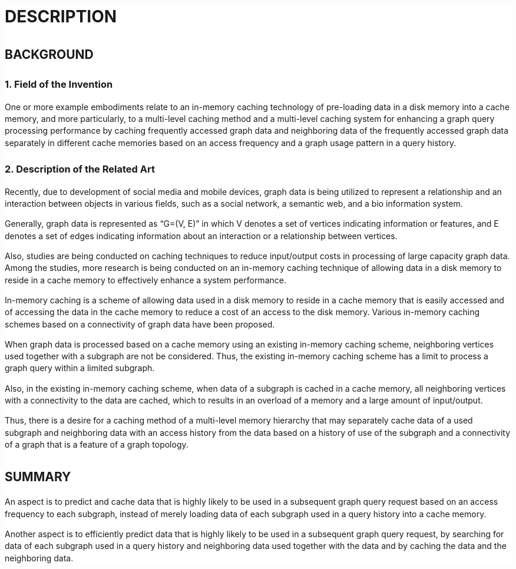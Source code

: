 # DESCRIPTION

## BACKGROUND

### 1. Field of the Invention

One or more example embodiments relate to an in-memory caching technology of pre-loading data in a disk memory into a cache memory, and more particularly, to a multi-level caching method and a multi-level caching system for enhancing a graph query processing performance by caching frequently accessed graph data and neighboring data of the frequently accessed graph data separately in different cache memories based on an access frequency and a graph usage pattern in a query history.

### 2. Description of the Related Art

Recently, due to development of social media and mobile devices, graph data is being utilized to represent a relationship and an interaction between objects in various fields, such as a social network, a semantic web, and a bio information system.

Generally, graph data is represented as “G=(V, E)” in which V denotes a set of vertices indicating information or features, and E denotes a set of edges indicating information about an interaction or a relationship between vertices.

Also, studies are being conducted on caching techniques to reduce input/output costs in processing of large capacity graph data. Among the studies, more research is being conducted on an in-memory caching technique of allowing data in a disk memory to reside in a cache memory to effectively enhance a system performance.

In-memory caching is a scheme of allowing data used in a disk memory to reside in a cache memory that is easily accessed and of accessing the data in the cache memory to reduce a cost of an access to the disk memory. Various in-memory caching schemes based on a connectivity of graph data have been proposed.

When graph data is processed based on a cache memory using an existing in-memory caching scheme, neighboring vertices used together with a subgraph are not be considered. Thus, the existing in-memory caching scheme has a limit to process a graph query within a limited subgraph.

Also, in the existing in-memory caching scheme, when data of a subgraph is cached in a cache memory, all neighboring vertices with a connectivity to the data are cached, which to results in an overload of a memory and a large amount of input/output.

Thus, there is a desire for a caching method of a multi-level memory hierarchy that may separately cache data of a used subgraph and neighboring data with an access history from the data based on a history of use of the subgraph and a connectivity of a graph that is a feature of a graph topology.

## SUMMARY

An aspect is to predict and cache data that is highly likely to be used in a subsequent graph query request based on an access frequency to each subgraph, instead of merely loading data of each subgraph used in a query history into a cache memory.

Another aspect is to efficiently predict data that is highly likely to be used in a subsequent graph query request, by searching for data of each subgraph used in a query history and neighboring data used together with the data and by caching the data and the neighboring data.
